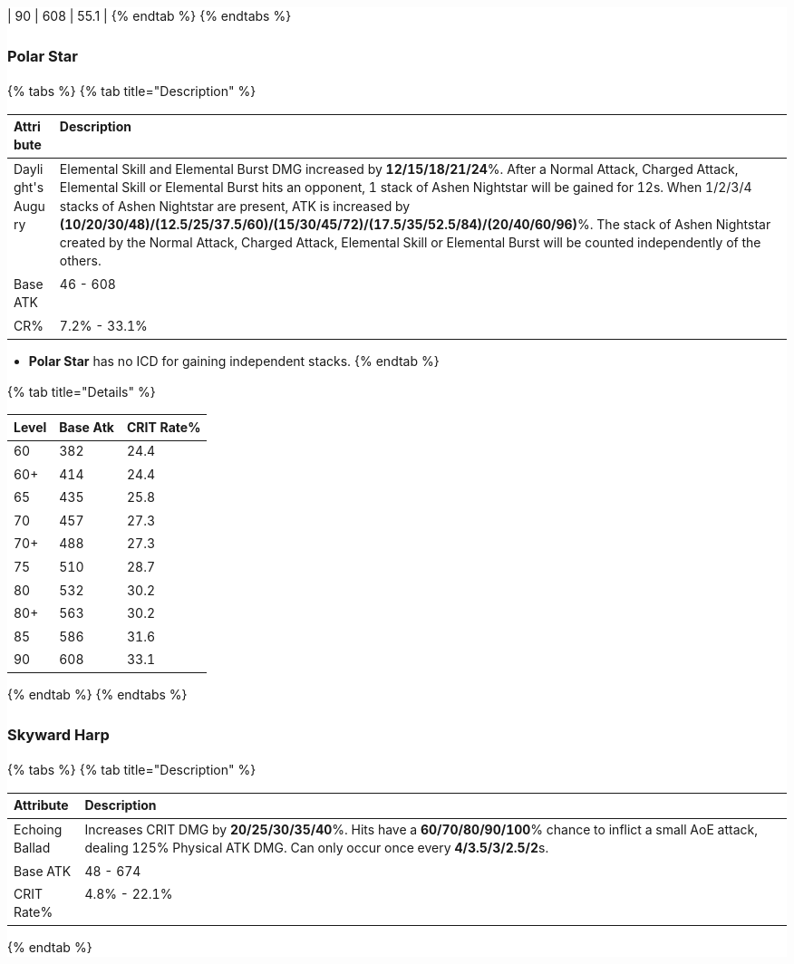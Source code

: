 | 90 | 608 | 55.1 |
{% endtab %}
{% endtabs %}

### Polar Star

{% tabs %}
{% tab title="Description" %}

| Attribute | Description |
| :--- | :--- |
| Daylight's Augury | Elemental Skill and Elemental Burst DMG increased by **12/15/18/21/24**%. After a Normal Attack, Charged Attack, Elemental Skill or Elemental Burst hits an opponent, 1 stack of Ashen Nightstar will be gained for 12s. When 1/2/3/4 stacks of Ashen Nightstar are present, ATK is increased by **(10/20/30/48)/(12.5/25/37.5/60)/(15/30/45/72)/(17.5/35/52.5/84)/(20/40/60/96)**%. The stack of Ashen Nightstar created by the Normal Attack, Charged Attack, Elemental Skill or Elemental Burst will be counted independently of the others. |
| Base ATK | 46 - 608 |
| CR% | 7.2% - 33.1% |

* **Polar Star** has no ICD for gaining independent stacks.
{% endtab %}

{% tab title="Details" %}

| Level | Base Atk | CRIT Rate% |
| :--- | :--- | :--- |
| 60 | 382 | 24.4 |
| 60+ | 414 | 24.4 |
| 65 | 435 | 25.8 |
| 70 | 457 | 27.3 |
| 70+ | 488 | 27.3 |
| 75 | 510 | 28.7 |
| 80 | 532 | 30.2 |
| 80+ | 563 | 30.2 |
| 85 | 586 | 31.6 |
| 90 | 608 | 33.1 |
{% endtab %}
{% endtabs %}

### Skyward Harp

{% tabs %}
{% tab title="Description" %}

| Attribute | Description |
| :--- | :--- |
| Echoing Ballad | Increases CRIT DMG by **20/25/30/35/40**%. Hits have a **60/70/80/90/100**% chance to inflict a small AoE attack, dealing 125% Physical ATK DMG. Can only occur once every **4/3.5/3/2.5/2**s. |
| Base ATK | 48 - 674 |
| CRIT Rate% | 4.8% - 22.1% |
{% endtab %}
